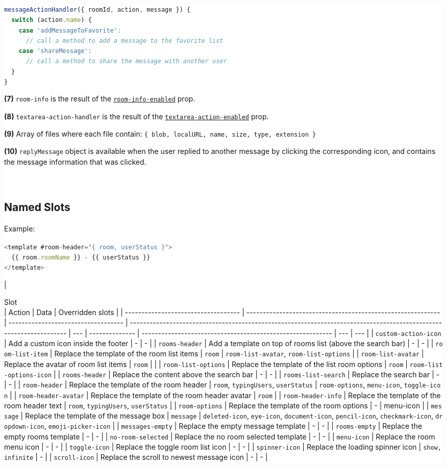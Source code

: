 ```javascript
messageActionHandler({ roomId, action, message }) {
  switch (action.name) {
    case 'addMessageToFavorite':
      // call a method to add a message to the favorite list
    case 'shareMessage':
      // call a method to share the message with another user
  }
}
```

**(7)** `room-info` is the result of the [`room-info-enabled`](#props-api) prop.<br>

**(8)** `textarea-action-handler` is the result of the [`textarea-action-enabled`](#props-api) prop.<br>

**(9)** Array of files where each file contain: `{ blob, localURL, name, size, type, extension }`

**(10)** `replyMessage` object is available when the user replied to another message by clicking the corresponding icon, and contains the message information that was clicked.

<br>

## Named Slots

Example:

```javascript
<template #room-header="{ room, userStatus }">
  {{ room.roomName }} - {{ userStatus }}
</template>
```

| <div style="width:230px">Slot</div> | Action                                                      | Data                                | Overridden slots                                                                                                   |
| ----------------------------------- | ----------------------------------------------------------- | ----------------------------------- | ------------------------------------------------------------------------------------------------------------------ | --- | -------------- | ---------------------------------------------------------- | --- | --- |
| `custom-action-icon`                | Add a custom icon inside the footer                         | -                                   | -                                                                                                                  |     | `rooms-header` | Add a template on top of rooms list (above the search bar) | -   | -   |
| `room-list-item`                    | Replace the template of the room list items                 | `room`                              | `room-list-avatar`, `room-list-options`                                                                            |
| `room-list-avatar`                  | Replace the avatar of room list items                       | `room`                              |                                                                                                                    |
| `room-list-options`                 | Replace the template of the list room options               | `room`                              | `room-list-options-icon`                                                                                           |
| `rooms-header`                      | Replace the content above the search bar                    | -                                   | -                                                                                                                  |
| `rooms-list-search`                 | Replace the search bar                                      | -                                   | -                                                                                                                  |
| `room-header`                       | Replace the template of the room header                     | `room`, `typingUsers`, `userStatus` | `room-options`, `menu-icon`, `toggle-icon`                                                                         |
| `room-header-avatar`                | Replace the template of the room header avatar              | `room`                              |
| `room-header-info`                  | Replace the template of the room header text                | `room`, `typingUsers`, `userStatus` |
| `room-options`                      | Replace the template of the room options                    | -                                   | menu-icon                                                                                                          |
| `message`                           | Replace the template of the message box                     | `message`                           | `deleted-icon`, `eye-icon`, `document-icon`, `pencil-icon`, `checkmark-icon`, `dropdown-icon`, `emoji-picker-icon` |
| `messages-empty`                    | Replace the empty message template                          | -                                   | -                                                                                                                  |
| `rooms-empty`                       | Replace the empty rooms template                            | -                                   | -                                                                                                                  |
| `no-room-selected`                  | Replace the no room selected template                       | -                                   | -                                                                                                                  |
| `menu-icon`                         | Replace the room menu icon                                  | -                                   | -                                                                                                                  |
| `toggle-icon`                       | Replace the toggle room list icon                           | -                                   | -                                                                                                                  |
| `spinner-icon`                      | Replace the loading spinner icon                            | `show, infinite`                    | -                                                                                                                  |
| `scroll-icon`                       | Replace the scroll to newest message icon                   | -                                   | -                                                                                                                  |